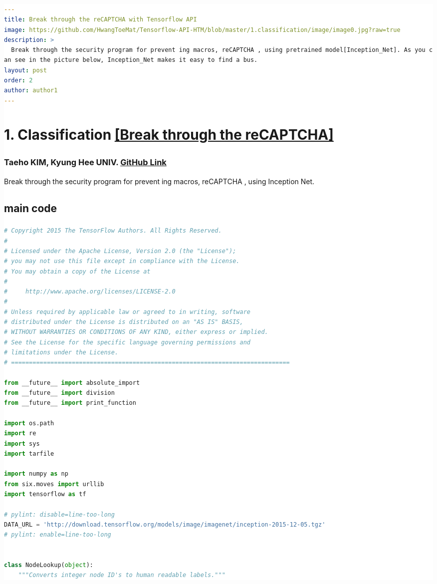 ```yaml
---
title: Break through the reCAPTCHA with Tensorflow API
image: https://github.com/HwangToeMat/Tensorflow-API-HTM/blob/master/1.classification/image/image0.jpg?raw=true
description: >
  Break through the security program for prevent ing macros, reCAPTCHA , using pretrained model[Inception_Net]. As you can see in the picture below, Inception_Net makes it easy to find a bus. 
layout: post
order: 2
author: author1
---
```


# 1. Classification  <a href="https://github.com/HwangToeMat/Tensorflow-API-HTM/blob/master/1.classification/reCAPTCHA_classification.ipynb">[Break through the reCAPTCHA]</a>

### Taeho KIM, Kyung Hee UNIV. <a href="https://github.com/HwangToeMat">GitHub Link</a>

Break through the security program for prevent ing macros, reCAPTCHA , using Inception Net.

## main code


```python
# Copyright 2015 The TensorFlow Authors. All Rights Reserved.
#
# Licensed under the Apache License, Version 2.0 (the "License");
# you may not use this file except in compliance with the License.
# You may obtain a copy of the License at
#
#     http://www.apache.org/licenses/LICENSE-2.0
#
# Unless required by applicable law or agreed to in writing, software
# distributed under the License is distributed on an "AS IS" BASIS,
# WITHOUT WARRANTIES OR CONDITIONS OF ANY KIND, either express or implied.
# See the License for the specific language governing permissions and
# limitations under the License.
# ==============================================================================

from __future__ import absolute_import
from __future__ import division
from __future__ import print_function

import os.path
import re
import sys
import tarfile

import numpy as np
from six.moves import urllib
import tensorflow as tf

# pylint: disable=line-too-long
DATA_URL = 'http://download.tensorflow.org/models/image/imagenet/inception-2015-12-05.tgz'
# pylint: enable=line-too-long


class NodeLookup(object):
    """Converts integer node ID's to human readable labels."""

```